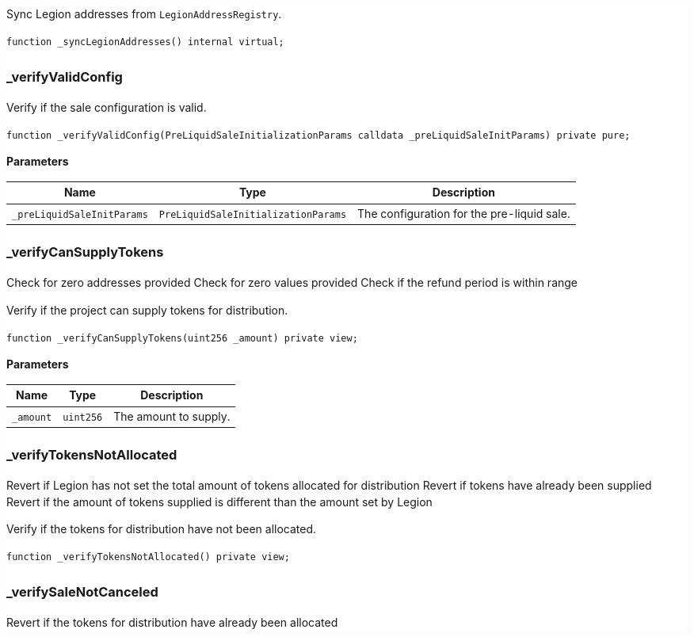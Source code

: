 Sync Legion addresses from `LegionAddressRegistry`.


```solidity
function _syncLegionAddresses() internal virtual;
```

### _verifyValidConfig

Verify if the sale configuration is valid.


```solidity
function _verifyValidConfig(PreLiquidSaleInitializationParams calldata _preLiquidSaleInitParams) private pure;
```
**Parameters**

|Name|Type|Description|
|----|----|-----------|
|`_preLiquidSaleInitParams`|`PreLiquidSaleInitializationParams`|The configuration for the pre-liquid sale.|


### _verifyCanSupplyTokens

Check for zero addresses provided
Check for zero values provided
Check if the refund period is within range

Verify if the project can supply tokens for distribution.


```solidity
function _verifyCanSupplyTokens(uint256 _amount) private view;
```
**Parameters**

|Name|Type|Description|
|----|----|-----------|
|`_amount`|`uint256`|The amount to supply.|


### _verifyTokensNotAllocated

Revert if Legion has not set the total amount of tokens allocated for distribution
Revert if tokens have already been supplied
Revert if the amount of tokens supplied is different than the amount set by Legion

Verify if the tokens for distribution have not been allocated.


```solidity
function _verifyTokensNotAllocated() private view;
```

### _verifySaleNotCanceled

Revert if the tokens for distribution have already been allocated
